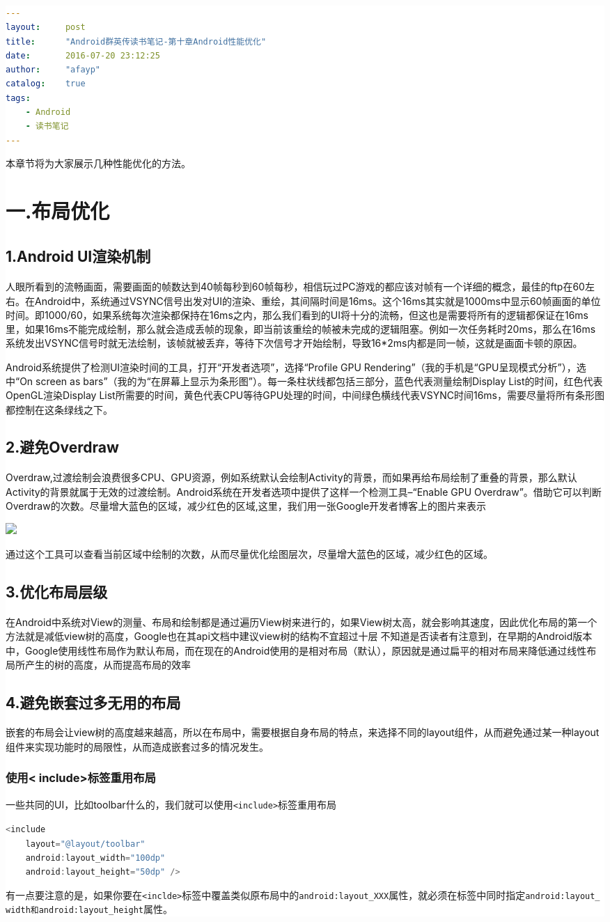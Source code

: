 ```yaml
---
layout:     post
title:      "Android群英传读书笔记-第十章Android性能优化"
date:       2016-07-20 23:12:25
author:     "afayp"
catalog:    true
tags:
    - Android
    - 读书笔记
---
```



本章节将为大家展示几种性能优化的方法。

# 一.布局优化



## 1.Android UI渲染机制
人眼所看到的流畅画面，需要画面的帧数达到40帧每秒到60帧每秒，相信玩过PC游戏的都应该对帧有一个详细的概念，最佳的ftp在60左右。在Android中，系统通过VSYNC信号出发对UI的渲染、重绘，其间隔时间是16ms。这个16ms其实就是1000ms中显示60帧画面的单位时间。即1000/60，如果系统每次渲染都保持在16ms之内，那么我们看到的UI将十分的流畅，但这也是需要将所有的逻辑都保证在16ms里，如果16ms不能完成绘制，那么就会造成丢帧的现象，即当前该重绘的帧被未完成的逻辑阻塞。例如一次任务耗时20ms，那么在16ms系统发出VSYNC信号时就无法绘制，该帧就被丢弃，等待下次信号才开始绘制，导致16*2ms内都是同一帧，这就是画面卡顿的原因。

Android系统提供了检测UI渲染时间的工具，打开“开发者选项”，选择“Profile GPU Rendering”（我的手机是“GPU呈现模式分析”），选中“On screen as bars”（我的为“在屏幕上显示为条形图”）。每一条柱状线都包括三部分，蓝色代表测量绘制Display List的时间，红色代表OpenGL渲染Display List所需要的时间，黄色代表CPU等待GPU处理的时间，中间绿色横线代表VSYNC时间16ms，需要尽量将所有条形图都控制在这条绿线之下。

## 2.避免Overdraw
Overdraw,过渡绘制会浪费很多CPU、GPU资源，例如系统默认会绘制Activity的背景，而如果再给布局绘制了重叠的背景，那么默认Activity的背景就属于无效的过渡绘制。Android系统在开发者选项中提供了这样一个检测工具–“Enable GPU Overdraw”。借助它可以判断Overdraw的次数。尽量增大蓝色的区域，减少红色的区域,这里，我们用一张Google开发者博客上的图片来表示

![](http://oeiu2t0ur.bkt.clouddn.com/20160430134934006.jpg)

通过这个工具可以查看当前区域中绘制的次数，从而尽量优化绘图层次，尽量增大蓝色的区域，减少红色的区域。

## 3.优化布局层级
在Android中系统对View的测量、布局和绘制都是通过遍历View树来进行的，如果View树太高，就会影响其速度，因此优化布局的第一个方法就是减低view树的高度，Google也在其api文档中建议view树的结构不宜超过十层
不知道是否读者有注意到，在早期的Android版本中，Google使用线性布局作为默认布局，而在现在的Android使用的是相对布局（默认），原因就是通过扁平的相对布局来降低通过线性布局所产生的树的高度，从而提高布局的效率

## 4.避免嵌套过多无用的布局
嵌套的布局会让view树的高度越来越高，所以在布局中，需要根据自身布局的特点，来选择不同的layout组件，从而避免通过某一种layout组件来实现功能时的局限性，从而造成嵌套过多的情况发生。

### 使用< include>标签重用布局
一些共同的UI，比如toolbar什么的，我们就可以使用`<include>`标签重用布局
```java
<include
    layout="@layout/toolbar"
    android:layout_width="100dp"
    android:layout_height="50dp" />
```
有一点要注意的是，如果你要在`<inclde>`标签中覆盖类似原布局中的`android:layout_XXX`属性，就必须在<include>标签中同时指定`android:layout_width和android:layout_height`属性。
